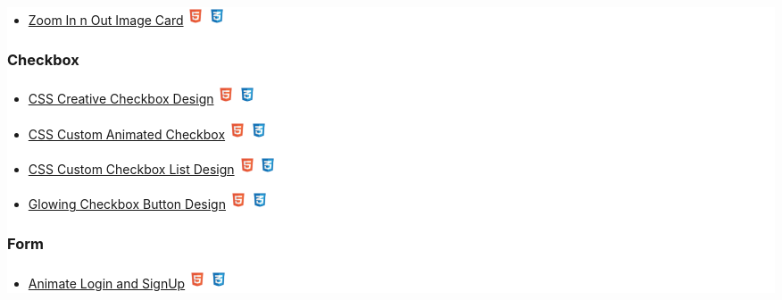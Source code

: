 - [Zoom In n Out Image Card](./card/zoom-in-n-out-image-card)
  <img src="static/image/html5.png" width="20px">
  <img src="static/image/css3.png" width="20px">

### Checkbox

- [CSS Creative Checkbox Design](./checkbox/css-creative-checkbox-design)
  <img src="static/image/html5.png" width="20px">
  <img src="static/image/css3.png" width="20px">

- [CSS Custom Animated Checkbox](./checkbox/css-custom-animated-checkbox)
  <img src="static/image/html5.png" width="20px">
  <img src="static/image/css3.png" width="20px">

- [CSS Custom Checkbox List Design](./checkbox/css-custom-checkbox-list-design)
  <img src="static/image/html5.png" width="20px">
  <img src="static/image/css3.png" width="20px">

- [Glowing Checkbox Button Design](./checkbox/glowing-checkbox-button-design)
  <img src="static/image/html5.png" width="20px">
  <img src="static/image/css3.png" width="20px">

### Form

- [Animate Login and SignUp](./form/animate-login-and-sign-up)
  <img src="static/image/html5.png" width="20px">
  <img src="static/image/css3.png" width="20px">
